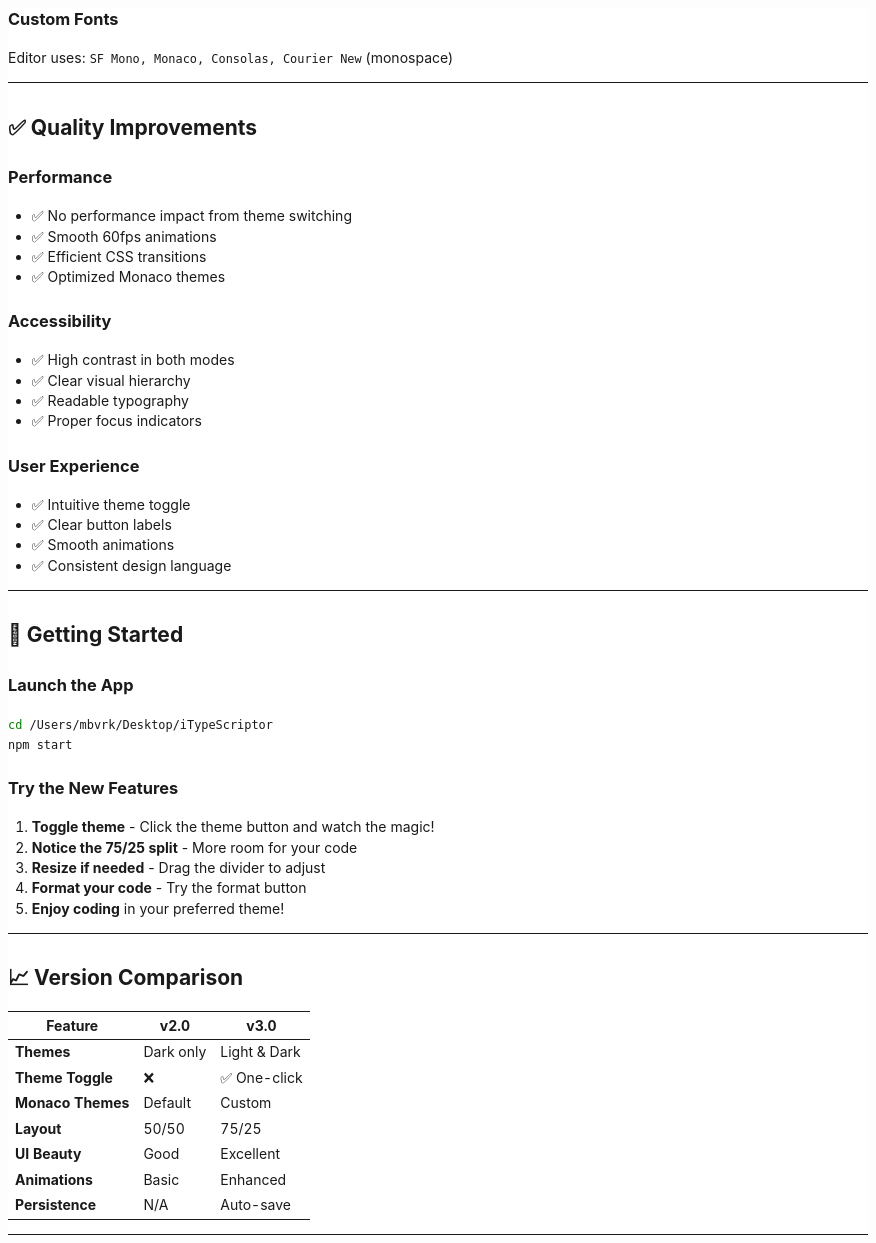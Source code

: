 ### Custom Fonts
Editor uses: `SF Mono, Monaco, Consolas, Courier New` (monospace)

---

## ✅ Quality Improvements

### Performance
- ✅ No performance impact from theme switching
- ✅ Smooth 60fps animations
- ✅ Efficient CSS transitions
- ✅ Optimized Monaco themes

### Accessibility
- ✅ High contrast in both modes
- ✅ Clear visual hierarchy
- ✅ Readable typography
- ✅ Proper focus indicators

### User Experience
- ✅ Intuitive theme toggle
- ✅ Clear button labels
- ✅ Smooth animations
- ✅ Consistent design language

---

## 🚀 Getting Started

### Launch the App
```bash
cd /Users/mbvrk/Desktop/iTypeScriptor
npm start
```

### Try the New Features
1. **Toggle theme** - Click the theme button and watch the magic!
2. **Notice the 75/25 split** - More room for your code
3. **Resize if needed** - Drag the divider to adjust
4. **Format your code** - Try the format button
5. **Enjoy coding** in your preferred theme!

---

## 📈 Version Comparison

| Feature | v2.0 | v3.0 |
|---------|------|------|
| **Themes** | Dark only | Light & Dark |
| **Theme Toggle** | ❌ | ✅ One-click |
| **Monaco Themes** | Default | Custom |
| **Layout** | 50/50 | 75/25 |
| **UI Beauty** | Good | Excellent |
| **Animations** | Basic | Enhanced |
| **Persistence** | N/A | Auto-save |

---
